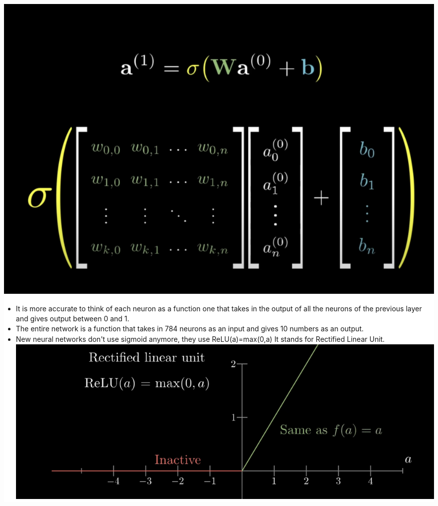  ![](./Images/img17.png)

- It is more accurate to think of each neuron as a function one that takes in the output of all the neurons of the previous layer and gives output between 0 and 1.
- The entire network is a function that takes in 784 neurons as an input and gives 10 numbers as an output.
- New neural networks don't use sigmoid anymore, they use ReLU(a)=max(0,a)
   It stands for Rectified Linear Unit.
![400](./Images/img18.png)
